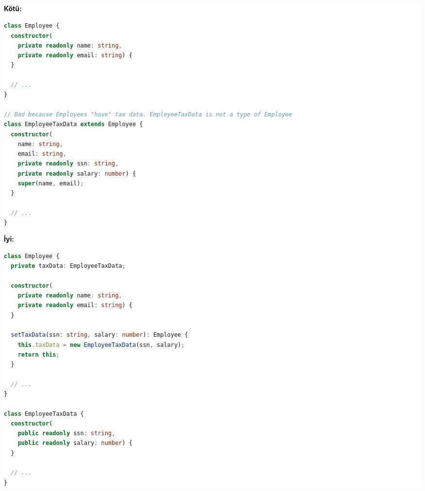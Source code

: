 **Kötü:**

```ts
class Employee {
  constructor(
    private readonly name: string,
    private readonly email: string) {
  }

  // ...
}

// Bad because Employees "have" tax data. EmployeeTaxData is not a type of Employee
class EmployeeTaxData extends Employee {
  constructor(
    name: string,
    email: string,
    private readonly ssn: string,
    private readonly salary: number) {
    super(name, email);
  }

  // ...
}
```

**İyi:**

```ts
class Employee {
  private taxData: EmployeeTaxData;

  constructor(
    private readonly name: string,
    private readonly email: string) {
  }

  setTaxData(ssn: string, salary: number): Employee {
    this.taxData = new EmployeeTaxData(ssn, salary);
    return this;
  }

  // ...
}

class EmployeeTaxData {
  constructor(
    public readonly ssn: string,
    public readonly salary: number) {
  }

  // ...
}
```
